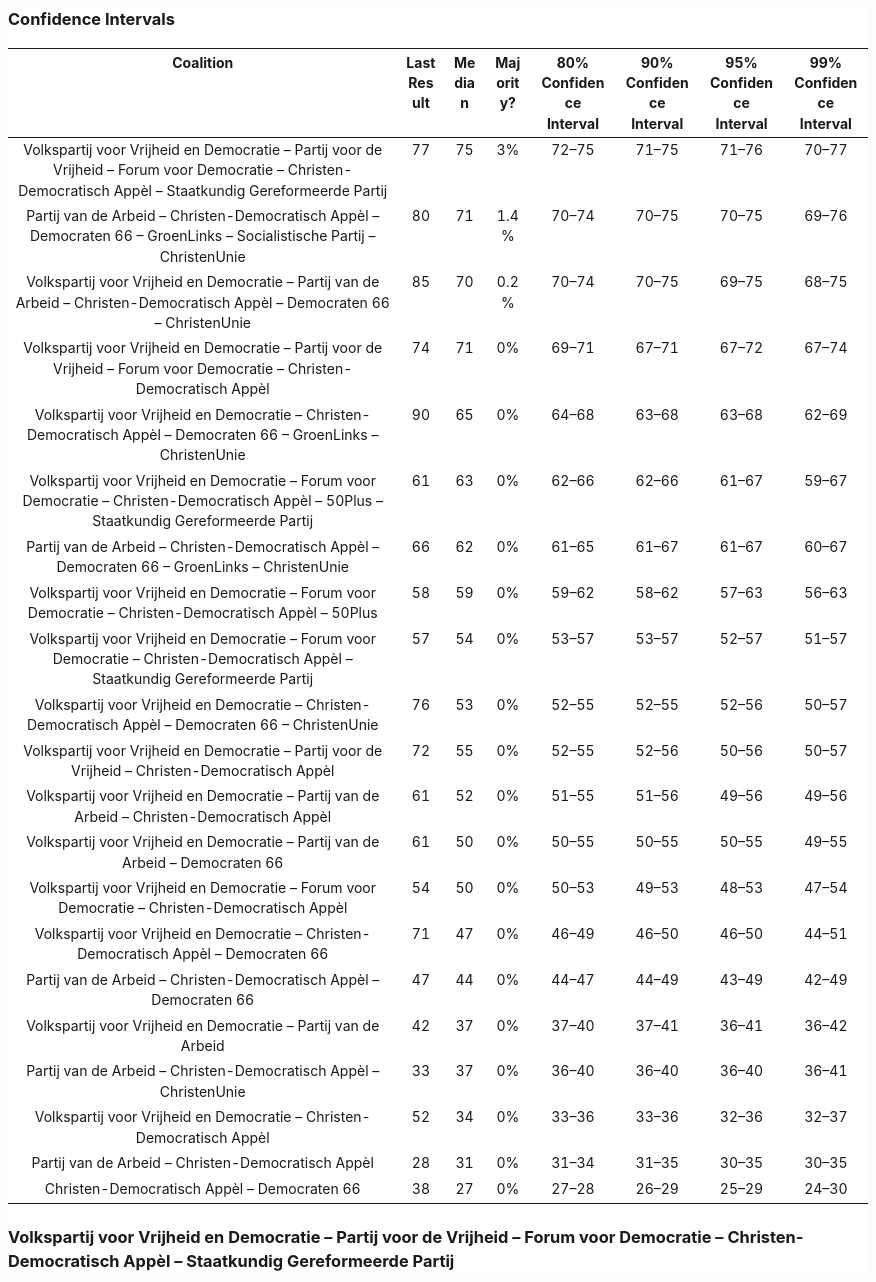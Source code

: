 ### Confidence Intervals

| Coalition | Last Result | Median | Majority? | 80% Confidence Interval | 90% Confidence Interval | 95% Confidence Interval | 99% Confidence Interval |
|:---------:|:-----------:|:------:|:---------:|:-----------------------:|:-----------------------:|:-----------------------:|:-----------------------:|
| Volkspartij voor Vrijheid en Democratie – Partij voor de Vrijheid – Forum voor Democratie – Christen-Democratisch Appèl – Staatkundig Gereformeerde Partij | 77 | 75 | 3% | 72–75 | 71–75 | 71–76 | 70–77 |
| Partij van de Arbeid – Christen-Democratisch Appèl – Democraten 66 – GroenLinks – Socialistische Partij – ChristenUnie | 80 | 71 | 1.4% | 70–74 | 70–75 | 70–75 | 69–76 |
| Volkspartij voor Vrijheid en Democratie – Partij van de Arbeid – Christen-Democratisch Appèl – Democraten 66 – ChristenUnie | 85 | 70 | 0.2% | 70–74 | 70–75 | 69–75 | 68–75 |
| Volkspartij voor Vrijheid en Democratie – Partij voor de Vrijheid – Forum voor Democratie – Christen-Democratisch Appèl | 74 | 71 | 0% | 69–71 | 67–71 | 67–72 | 67–74 |
| Volkspartij voor Vrijheid en Democratie – Christen-Democratisch Appèl – Democraten 66 – GroenLinks – ChristenUnie | 90 | 65 | 0% | 64–68 | 63–68 | 63–68 | 62–69 |
| Volkspartij voor Vrijheid en Democratie – Forum voor Democratie – Christen-Democratisch Appèl – 50Plus – Staatkundig Gereformeerde Partij | 61 | 63 | 0% | 62–66 | 62–66 | 61–67 | 59–67 |
| Partij van de Arbeid – Christen-Democratisch Appèl – Democraten 66 – GroenLinks – ChristenUnie | 66 | 62 | 0% | 61–65 | 61–67 | 61–67 | 60–67 |
| Volkspartij voor Vrijheid en Democratie – Forum voor Democratie – Christen-Democratisch Appèl – 50Plus | 58 | 59 | 0% | 59–62 | 58–62 | 57–63 | 56–63 |
| Volkspartij voor Vrijheid en Democratie – Forum voor Democratie – Christen-Democratisch Appèl – Staatkundig Gereformeerde Partij | 57 | 54 | 0% | 53–57 | 53–57 | 52–57 | 51–57 |
| Volkspartij voor Vrijheid en Democratie – Christen-Democratisch Appèl – Democraten 66 – ChristenUnie | 76 | 53 | 0% | 52–55 | 52–55 | 52–56 | 50–57 |
| Volkspartij voor Vrijheid en Democratie – Partij voor de Vrijheid – Christen-Democratisch Appèl | 72 | 55 | 0% | 52–55 | 52–56 | 50–56 | 50–57 |
| Volkspartij voor Vrijheid en Democratie – Partij van de Arbeid – Christen-Democratisch Appèl | 61 | 52 | 0% | 51–55 | 51–56 | 49–56 | 49–56 |
| Volkspartij voor Vrijheid en Democratie – Partij van de Arbeid – Democraten 66 | 61 | 50 | 0% | 50–55 | 50–55 | 50–55 | 49–55 |
| Volkspartij voor Vrijheid en Democratie – Forum voor Democratie – Christen-Democratisch Appèl | 54 | 50 | 0% | 50–53 | 49–53 | 48–53 | 47–54 |
| Volkspartij voor Vrijheid en Democratie – Christen-Democratisch Appèl – Democraten 66 | 71 | 47 | 0% | 46–49 | 46–50 | 46–50 | 44–51 |
| Partij van de Arbeid – Christen-Democratisch Appèl – Democraten 66 | 47 | 44 | 0% | 44–47 | 44–49 | 43–49 | 42–49 |
| Volkspartij voor Vrijheid en Democratie – Partij van de Arbeid | 42 | 37 | 0% | 37–40 | 37–41 | 36–41 | 36–42 |
| Partij van de Arbeid – Christen-Democratisch Appèl – ChristenUnie | 33 | 37 | 0% | 36–40 | 36–40 | 36–40 | 36–41 |
| Volkspartij voor Vrijheid en Democratie – Christen-Democratisch Appèl | 52 | 34 | 0% | 33–36 | 33–36 | 32–36 | 32–37 |
| Partij van de Arbeid – Christen-Democratisch Appèl | 28 | 31 | 0% | 31–34 | 31–35 | 30–35 | 30–35 |
| Christen-Democratisch Appèl – Democraten 66 | 38 | 27 | 0% | 27–28 | 26–29 | 25–29 | 24–30 |

### Volkspartij voor Vrijheid en Democratie – Partij voor de Vrijheid – Forum voor Democratie – Christen-Democratisch Appèl – Staatkundig Gereformeerde Partij
